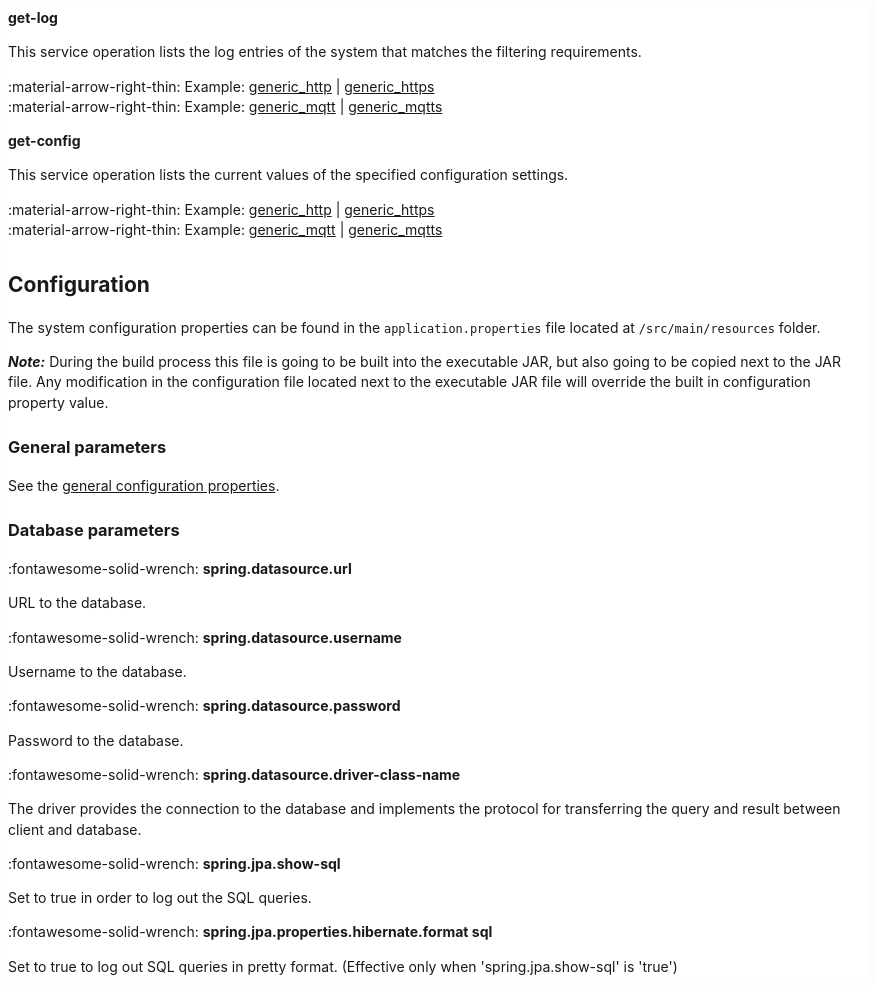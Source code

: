 **get-log**

This service operation lists the log entries of the system that matches the filtering requirements.

:material-arrow-right-thin: Example: [generic_http](../api/general/general-management-generic-http.md#get-log) | [generic_https](../api/general/general-management-generic-http.md#get-log)<br />
:material-arrow-right-thin: Example: [generic_mqtt](../api/general/general-management-generic-mqtt.md#get-log) | [generic_mqtts](../api/general/general-management-generic-mqtt.md#get-log)

**get-config**

This service operation lists the current values of the specified configuration settings.

:material-arrow-right-thin: Example: [generic_http](../api/general/general-management-generic-http.md#get-config) | [generic_https](../api/general/general-management-generic-http.md#get-config)<br />
:material-arrow-right-thin: Example: [generic_mqtt](../api/general/general-management-generic-mqtt.md#get-config) | [generic_mqtts](../api/general/general-management-generic-mqtt.md#get-config)

## Configuration

The system configuration properties can be found in the `application.properties` file located at `/src/main/resources` folder.

**_Note:_** During the build process this file is going to be built into the executable JAR, but also going to be copied next to the JAR file. Any modification in the configuration file located next to the executable JAR file will override the built in configuration property value.

### General parameters

See the [general configuration properties](../general/general_config_props.md).

### Database parameters

:fontawesome-solid-wrench: **spring.datasource.url**

URL to the database.

:fontawesome-solid-wrench: **spring.datasource.username**

Username to the database.

:fontawesome-solid-wrench: **spring.datasource.password**

Password to the database.

:fontawesome-solid-wrench: **spring.datasource.driver-class-name**

The driver provides the connection to the database and implements the protocol for transferring the query
and result between client and database.

:fontawesome-solid-wrench: **spring.jpa.show-sql**

Set to true in order to log out the SQL queries.

:fontawesome-solid-wrench: **spring.jpa.properties.hibernate.format sql**

Set to true to log out SQL queries in pretty format. (Effective only when 'spring.jpa.show-sql' is 'true')
